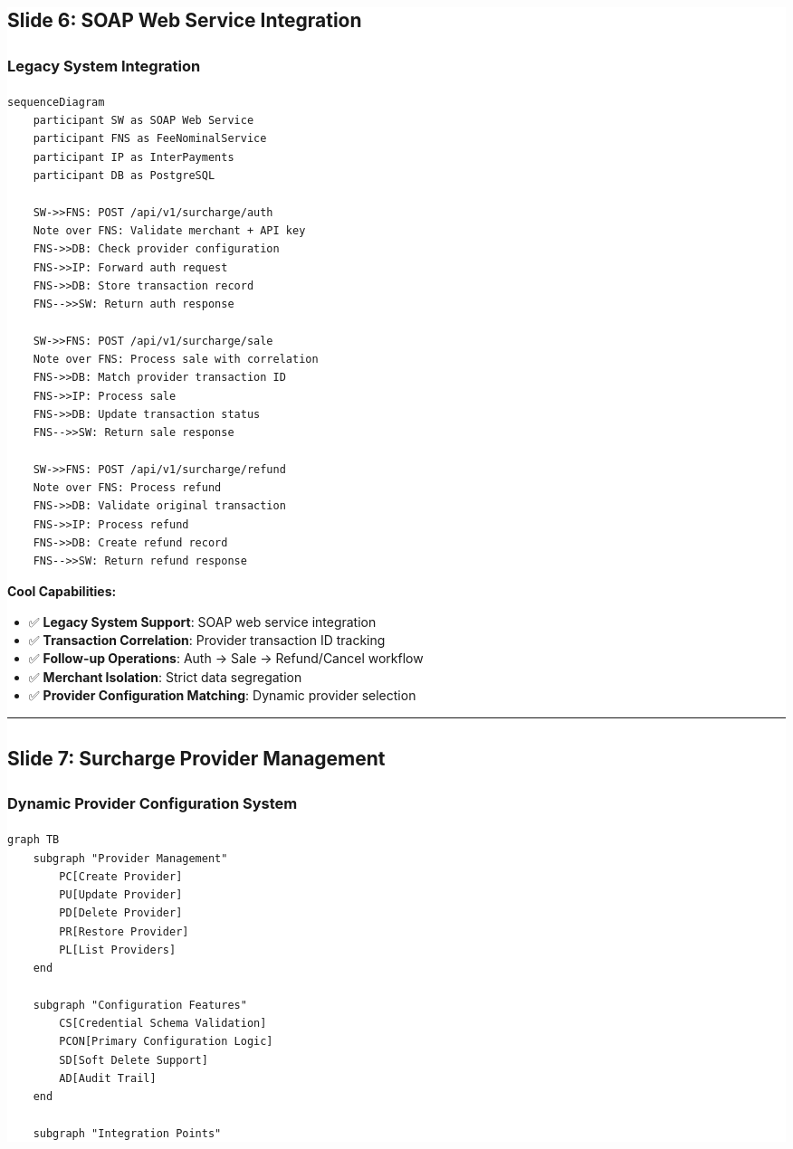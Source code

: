 
## Slide 6: SOAP Web Service Integration
### **Legacy System Integration**

```mermaid
sequenceDiagram
    participant SW as SOAP Web Service
    participant FNS as FeeNominalService
    participant IP as InterPayments
    participant DB as PostgreSQL
    
    SW->>FNS: POST /api/v1/surcharge/auth
    Note over FNS: Validate merchant + API key
    FNS->>DB: Check provider configuration
    FNS->>IP: Forward auth request
    FNS->>DB: Store transaction record
    FNS-->>SW: Return auth response
    
    SW->>FNS: POST /api/v1/surcharge/sale
    Note over FNS: Process sale with correlation
    FNS->>DB: Match provider transaction ID
    FNS->>IP: Process sale
    FNS->>DB: Update transaction status
    FNS-->>SW: Return sale response
    
    SW->>FNS: POST /api/v1/surcharge/refund
    Note over FNS: Process refund
    FNS->>DB: Validate original transaction
    FNS->>IP: Process refund
    FNS->>DB: Create refund record
    FNS-->>SW: Return refund response
```

**Cool Capabilities:**
- ✅ **Legacy System Support**: SOAP web service integration
- ✅ **Transaction Correlation**: Provider transaction ID tracking
- ✅ **Follow-up Operations**: Auth → Sale → Refund/Cancel workflow
- ✅ **Merchant Isolation**: Strict data segregation
- ✅ **Provider Configuration Matching**: Dynamic provider selection

---

## Slide 7: Surcharge Provider Management
### **Dynamic Provider Configuration System**

```mermaid
graph TB
    subgraph "Provider Management"
        PC[Create Provider]
        PU[Update Provider]
        PD[Delete Provider]
        PR[Restore Provider]
        PL[List Providers]
    end
    
    subgraph "Configuration Features"
        CS[Credential Schema Validation]
        PCON[Primary Configuration Logic]
        SD[Soft Delete Support]
        AD[Audit Trail]
    end
    
    subgraph "Integration Points"
```